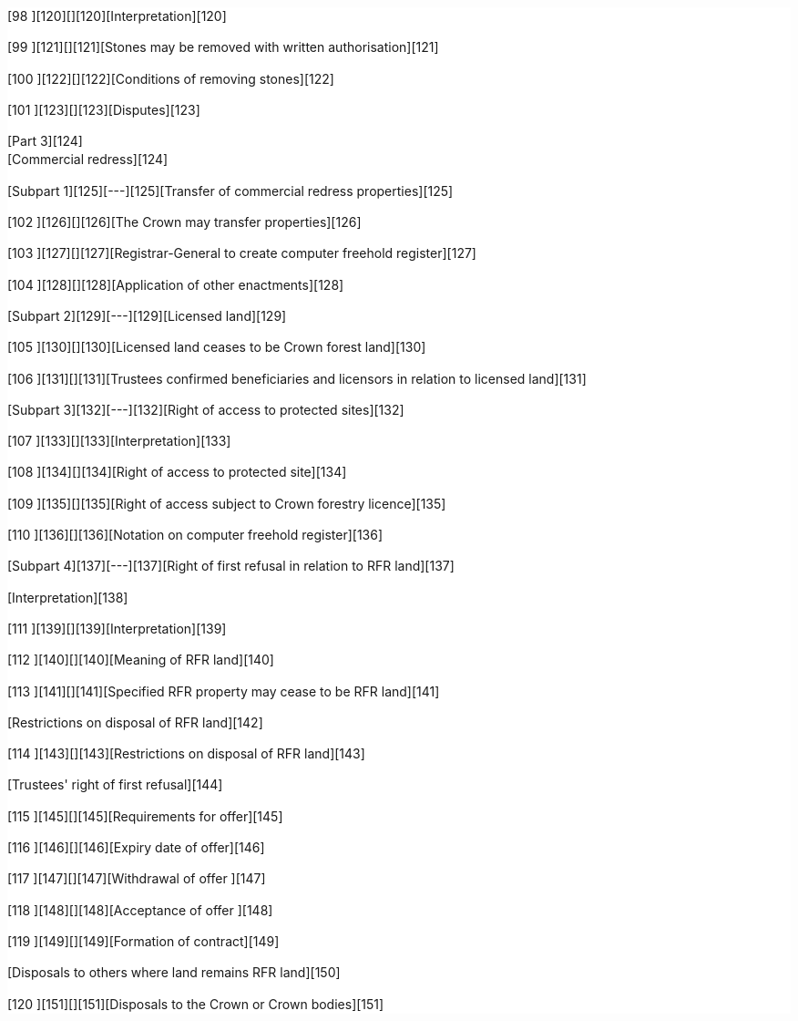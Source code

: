 [98 ][120][][120][Interpretation][120]

[99 ][121][][121][Stones may be removed with written authorisation][121]

[100 ][122][][122][Conditions of removing stones][122]

[101 ][123][][123][Disputes][123]

[Part 3][124]  
[Commercial redress][124]

[Subpart 1][125][---][125][Transfer of commercial redress properties][125]

[102 ][126][][126][The Crown may transfer properties][126]

[103 ][127][][127][Registrar-General to create computer freehold register][127]

[104 ][128][][128][Application of other enactments][128]

[Subpart 2][129][---][129][Licensed land][129]

[105 ][130][][130][Licensed land ceases to be Crown forest land][130]

[106 ][131][][131][Trustees confirmed beneficiaries and licensors in relation to licensed land][131]

[Subpart 3][132][---][132][Right of access to protected sites][132]

[107 ][133][][133][Interpretation][133]

[108 ][134][][134][Right of access to protected site][134]

[109 ][135][][135][Right of access subject to Crown forestry licence][135]

[110 ][136][][136][Notation on computer freehold register][136]

[Subpart 4][137][---][137][Right of first refusal in relation to RFR land][137]

[Interpretation][138]

[111 ][139][][139][Interpretation][139]

[112 ][140][][140][Meaning of RFR land][140]

[113 ][141][][141][Specified RFR property may cease to be RFR land][141]

[Restrictions on disposal of RFR land][142]

[114 ][143][][143][Restrictions on disposal of RFR land][143]

[Trustees' right of first refusal][144]

[115 ][145][][145][Requirements for offer][145]

[116 ][146][][146][Expiry date of offer][146]

[117 ][147][][147][Withdrawal of offer ][147]

[118 ][148][][148][Acceptance of offer ][148]

[119 ][149][][149][Formation of contract][149]

[Disposals to others where land remains RFR land][150]

[120 ][151][][151][Disposals to the Crown or Crown bodies][151]
